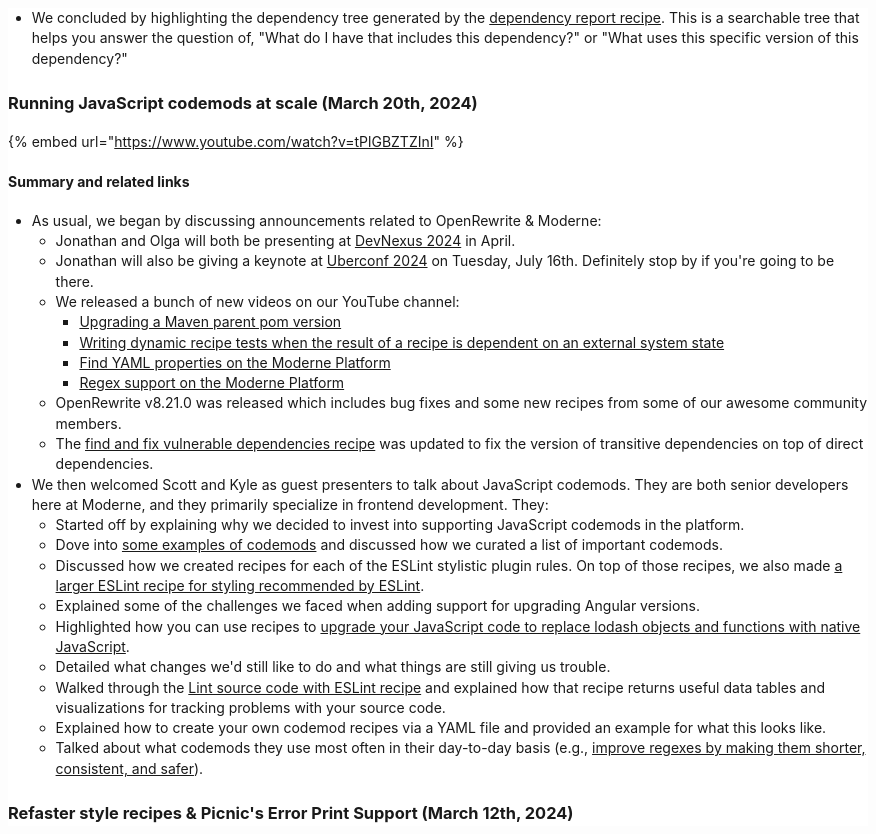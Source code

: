   * We concluded by highlighting the dependency tree generated by the [dependency report recipe](https://app.moderne.io/recipes/org.openrewrite.java.dependencies.DependencyList). This is a searchable tree that helps you answer the question of, "What do I have that includes this dependency?" or "What uses this specific version of this dependency?"

### Running JavaScript codemods at scale (March 20th, 2024)

{% embed url="https://www.youtube.com/watch?v=tPlGBZTZInI" %}

#### Summary and related links

* As usual, we began by discussing announcements related to OpenRewrite & Moderne:
  * Jonathan and Olga will both be presenting at [DevNexus 2024](https://devnexus.org/presentations/fundamentals-of-migration-engineering-with-openrewrite) in April.
  * Jonathan will also be giving a keynote at [Uberconf 2024](https://uberconf.com/schedule) on Tuesday, July 16th. Definitely stop by if you're going to be there.
  * We released a bunch of new videos on our YouTube channel:
    * [Upgrading a Maven parent pom version](https://www.youtube.com/watch?v=LyQsQYfUlwI)
    * [Writing dynamic recipe tests when the result of a recipe is dependent on an external system state](https://www.youtube.com/watch?v=O9o4y\_2TO0w)
    * [Find YAML properties on the Moderne Platform](https://www.youtube.com/watch?v=MIEc9IOnfBc)
    * [Regex support on the Moderne Platform](https://www.youtube.com/watch?v=fkcDyLRGOUA)
  * OpenRewrite v8.21.0 was released which includes bug fixes and some new recipes from some of our awesome community members.
  * The [find and fix vulnerable dependencies recipe](https://app.moderne.io/recipes/org.openrewrite.java.dependencies.DependencyVulnerabilityCheck) was updated to fix the version of transitive dependencies on top of direct dependencies.
* We then welcomed Scott and Kyle as guest presenters to talk about JavaScript codemods. They are both senior developers here at Moderne, and they primarily specialize in frontend development. They:
  * Started off by explaining why we decided to invest into supporting JavaScript codemods in the platform.
  * Dove into [some examples of codemods](https://app.moderne.io/recipes/org.openrewrite.codemods.cleanup.javascript.NoUselessSpread) and discussed how we curated a list of important codemods.
  * Discussed how we created recipes for each of the ESLint stylistic plugin rules. On top of those recipes, we also made [a larger ESLint recipe for styling recommended by ESLint](https://app.moderne.io/recipes/org.openrewrite.codemods.format.RecommendedESLintStyling).
  * Explained some of the challenges we faced when adding support for upgrading Angular versions.
  * Highlighted how you can use recipes to [upgrade your JavaScript code to replace lodash objects and functions with native JavaScript](https://app.moderne.io/marketplace/org.openrewrite.codemods.migrate.lodash).
  * Detailed what changes we'd still like to do and what things are still giving us trouble.
  * Walked through the [Lint source code with ESLint recipe](https://app.moderne.io/recipes/org.openrewrite.codemods.ESLint) and explained how that recipe returns useful data tables and visualizations for tracking problems with your source code.
  * Explained how to create your own codemod recipes via a YAML file and provided an example for what this looks like.
  * Talked about what codemods they use most often in their day-to-day basis (e.g., [improve regexes by making them shorter, consistent, and safer](https://app.moderne.io/recipes/org.openrewrite.codemods.cleanup.javascript.BetterRegex)).

### Refaster style recipes & Picnic's Error Print Support (March 12th, 2024)
